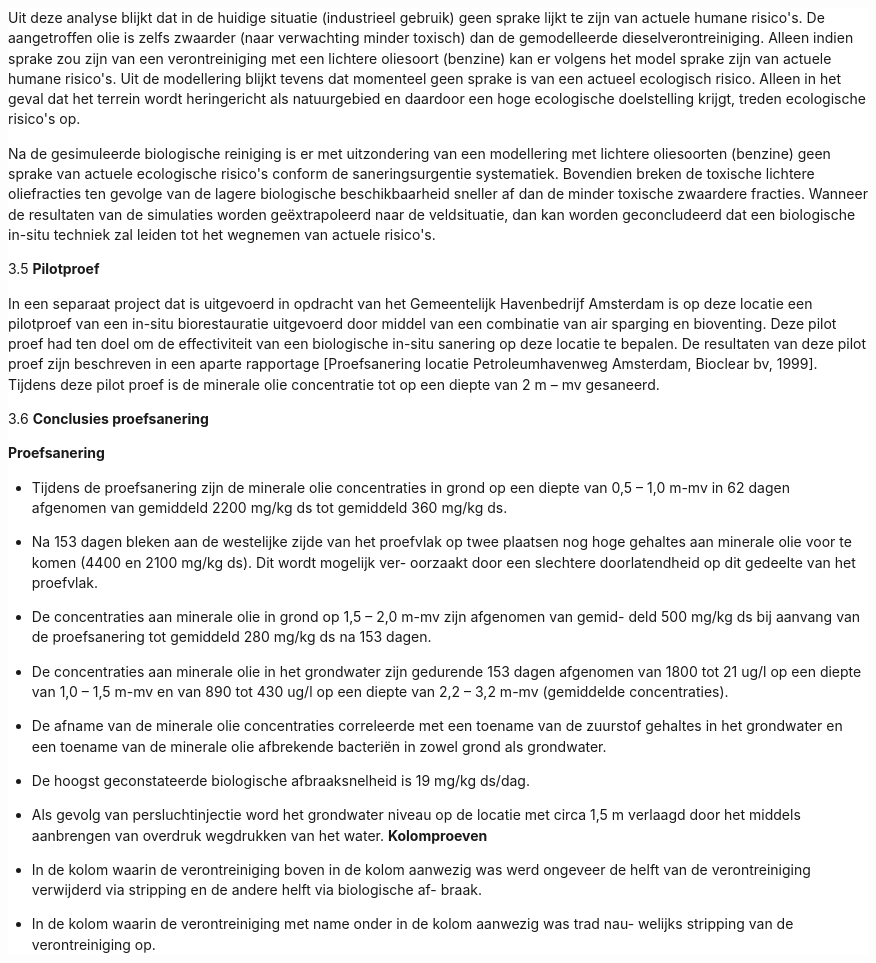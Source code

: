 Uit deze analyse blijkt dat in de huidige situatie (industrieel gebruik) geen sprake lijkt te zijn van actuele humane risico's. De aangetroffen olie is zelfs zwaarder (naar verwachting minder toxisch) dan de gemodelleerde dieselverontreiniging. Alleen indien sprake zou zijn van een verontreiniging met een lichtere oliesoort (benzine) kan er volgens het model sprake zijn van actuele humane risico's. Uit de modellering blijkt tevens dat momenteel geen sprake is van een actueel ecologisch risico. Alleen in het geval dat het terrein wordt heringericht als natuurgebied en daardoor een hoge ecologische doelstelling krijgt, treden ecologische risico's op. 

Na de gesimuleerde biologische reiniging is er met uitzondering van een modellering met lichtere oliesoorten (benzine) geen sprake van actuele ecologische risico's conform de saneringsurgentie systematiek. Bovendien breken de toxische lichtere oliefracties ten gevolge van de lagere biologische beschikbaarheid sneller af dan de minder toxische zwaardere fracties. Wanneer de resultaten van de simulaties worden geëxtrapoleerd naar de veldsituatie, dan kan worden geconcludeerd dat een biologische in-situ techniek zal leiden tot het wegnemen van actuele risico's. 

3.5 **Pilotproef** 

In een separaat project dat is uitgevoerd in opdracht van het Gemeentelijk Havenbedrijf Amsterdam is op deze locatie een pilotproef van een in-situ biorestauratie uitgevoerd door middel van een combinatie van air sparging en bioventing. Deze pilot proef had ten doel om de effectiviteit van een biologische in-situ sanering op deze locatie te bepalen. De resultaten van deze pilot proef zijn beschreven in een aparte rapportage [Proefsanering locatie Petroleumhavenweg Amsterdam, Bioclear bv, 1999]. Tijdens deze pilot proef is de minerale olie concentratie tot op een diepte van 2 m – mv gesaneerd. 

3.6 **Conclusies proefsanering** 

**Proefsanering** 

- Tijdens de proefsanering zijn de minerale olie concentraties in grond op een diepte van 0,5 –     1,0 m-mv in 62 dagen afgenomen van gemiddeld 2200 mg/kg ds tot gemiddeld 360 mg/kg     ds. 

- Na 153 dagen bleken aan de westelijke zijde van het proefvlak op twee plaatsen nog hoge     gehaltes aan minerale olie voor te komen (4400 en 2100 mg/kg ds). Dit wordt mogelijk ver-     oorzaakt door een slechtere doorlatendheid op dit gedeelte van het proefvlak. 

- De concentraties aan minerale olie in grond op 1,5 – 2,0 m-mv zijn afgenomen van gemid-     deld 500 mg/kg ds bij aanvang van de proefsanering tot gemiddeld 280 mg/kg ds na 153     dagen. 

- De concentraties aan minerale olie in het grondwater zijn gedurende 153 dagen afgenomen     van 1800 tot 21 ug/l op een diepte van 1,0 – 1,5 m-mv en van 890 tot 430 ug/l op een diepte     van 2,2 – 3,2 m-mv (gemiddelde concentraties). 

- De afname van de minerale olie concentraties correleerde met een toename van de zuurstof     gehaltes in het grondwater en een toename van de minerale olie afbrekende bacteriën in     zowel grond als grondwater. 

- De hoogst geconstateerde biologische afbraaksnelheid is 19 mg/kg ds/dag. 


- Als gevolg van persluchtinjectie word het grondwater niveau op de locatie met circa 1,5 m     verlaagd door het middels aanbrengen van overdruk wegdrukken van het water. **Kolomproeven** 

- In de kolom waarin de verontreiniging boven in de kolom aanwezig was werd ongeveer de     helft van de verontreiniging verwijderd via stripping en de andere helft via biologische af-     braak. 

- In de kolom waarin de verontreiniging met name onder in de kolom aanwezig was trad nau-     welijks stripping van de verontreiniging op. 
